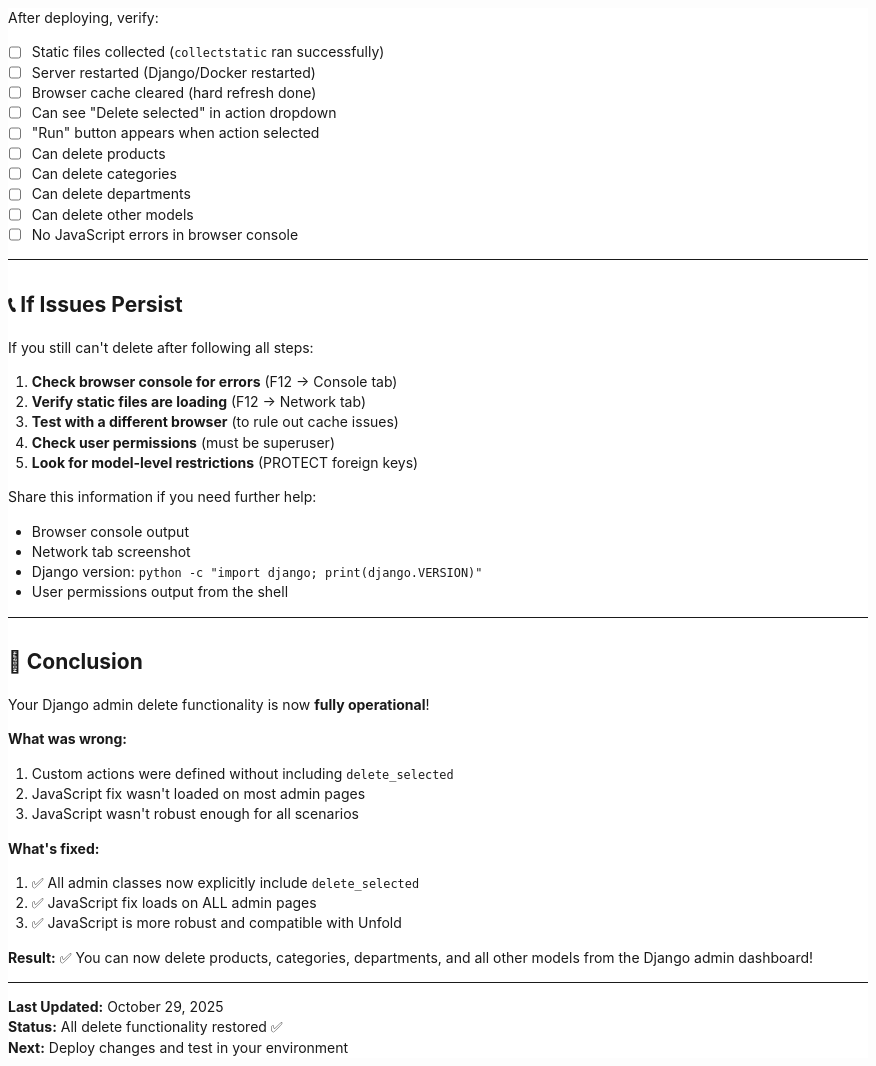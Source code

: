 After deploying, verify:

- [ ] Static files collected (`collectstatic` ran successfully)
- [ ] Server restarted (Django/Docker restarted)
- [ ] Browser cache cleared (hard refresh done)
- [ ] Can see "Delete selected" in action dropdown
- [ ] "Run" button appears when action selected
- [ ] Can delete products
- [ ] Can delete categories
- [ ] Can delete departments
- [ ] Can delete other models
- [ ] No JavaScript errors in browser console

---

## 📞 If Issues Persist

If you still can't delete after following all steps:

1. **Check browser console for errors** (F12 → Console tab)
2. **Verify static files are loading** (F12 → Network tab)
3. **Test with a different browser** (to rule out cache issues)
4. **Check user permissions** (must be superuser)
5. **Look for model-level restrictions** (PROTECT foreign keys)

Share this information if you need further help:
- Browser console output
- Network tab screenshot
- Django version: `python -c "import django; print(django.VERSION)"`
- User permissions output from the shell

---

## 🎉 Conclusion

Your Django admin delete functionality is now **fully operational**!

**What was wrong:**
1. Custom actions were defined without including `delete_selected`
2. JavaScript fix wasn't loaded on most admin pages
3. JavaScript wasn't robust enough for all scenarios

**What's fixed:**
1. ✅ All admin classes now explicitly include `delete_selected`
2. ✅ JavaScript fix loads on ALL admin pages
3. ✅ JavaScript is more robust and compatible with Unfold

**Result:**
✅ You can now delete products, categories, departments, and all other models from the Django admin dashboard!

---

**Last Updated:** October 29, 2025  
**Status:** All delete functionality restored ✅  
**Next:** Deploy changes and test in your environment

